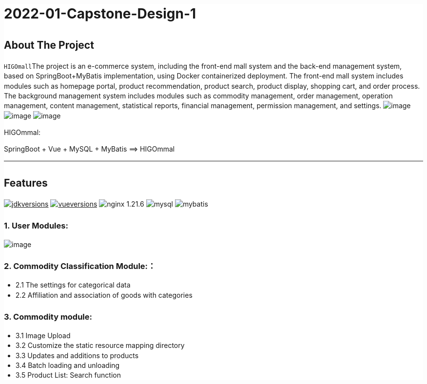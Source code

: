 # 2022-01-Capstone-Design-1



## About The Project


`HIGOmall`The project is an e-commerce system, including the front-end mall system and the back-end management system, based on SpringBoot+MyBatis implementation, using Docker containerized deployment. The front-end mall system includes modules such as homepage portal, product recommendation, product search, product display, shopping cart, and order process. The background management system includes modules such as commodity management, order management, operation management, content management, statistical reports, financial management, permission management, and settings.
<img width="389" alt="image" src="https://user-images.githubusercontent.com/42907149/172844838-2d8f8756-c060-4bd1-bfb5-f8dfdaba6199.png">
<img width="387" alt="image" src="https://user-images.githubusercontent.com/42907149/172844929-ac5d55ed-af19-48e6-a880-38eb399d8778.png">
<img width="379" alt="image" src="https://user-images.githubusercontent.com/42907149/172845136-22d1c474-ea10-4858-8c47-7b2bb5948bf2.png">


HIGOmmal:

SpringBoot + Vue + MySQL + MyBatis ==>  HIGOmmal

---------------------------

## Features 

[![jdkversions](https://img.shields.io/badge/Java-1.7%2B-yellow.svg)]()
[![vueversions](https://img.shields.io/badge/vue.js-2.2.x-brightgreen.svg)]()
![nginx 1.21.6](https://img.shields.io/badge/nginx-1.21.6-brightgreen.svg)
![mysql](https://img.shields.io/badge/mysql-5.7-brightgreen.svg)
![mybatis](https://img.shields.io/badge/mybatis-2.2-brightgreen.svg)


### 1. User Modules:
<img width="553" alt="image" src="https://user-images.githubusercontent.com/42907149/172845395-c7f0a57f-5d80-41e1-a657-621943ae37d9.png">

### 2. Commodity Classification Module:：

- 2.1 The settings for categorical data
- 2.2 Affiliation and association of goods with categories

### 3. Commodity module:
- 3.1 Image Upload
- 3.2 Customize the static resource mapping directory 
- 3.3 Updates and additions to products 
- 3.4 Batch loading and unloading 
- 3.5 Product List: Search function
